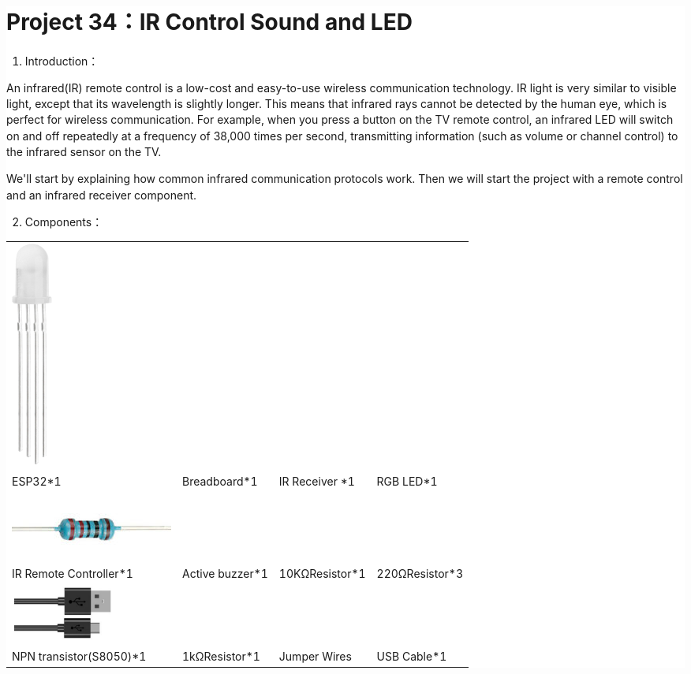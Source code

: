 # Project 34：IR Control Sound and LED

1. Introduction：

An infrared(IR) remote control is a low-cost and easy-to-use wireless
communication technology. IR light is very similar to visible light,
except that its wavelength is slightly longer. This means that infrared
rays cannot be detected by the human eye, which is perfect for wireless
communication. For example, when you press a button on the TV remote
control, an infrared LED will switch on and off repeatedly at a
frequency of 38,000 times per second, transmitting information (such as
volume or channel control) to the infrared sensor on the TV.

We'll start by explaining how common infrared communication protocols
work. Then we will start the project with a remote control and an
infrared receiver component.

2. Components：

|                                    |                                                  |                            |                                 |
| ---------------------------------- | ------------------------------------------------ | -------------------------- | ------------------------------- |
| ![](/media/f1a86fc81ab4b043263ce7e01e14d470.png) |
| ESP32\*1                           | Breadboard\*1                                    | IR Receiver \*1            | RGB LED\*1                      |
| ![](/media/098a2730d0b0a2a4b2079e0fc87fd38b.png)          |
| IR Remote Controller\*1            | Active buzzer\*1                                 | 10KΩResistor\*1            | 220ΩResistor\*3                 |
| ![](/media/7dcbd02995be3c142b2f97df7f7c03ce.png)         |
| NPN transistor(S8050)\*1           | 1kΩResistor\*1                                   | Jumper Wires               | USB Cable\*1                    |

